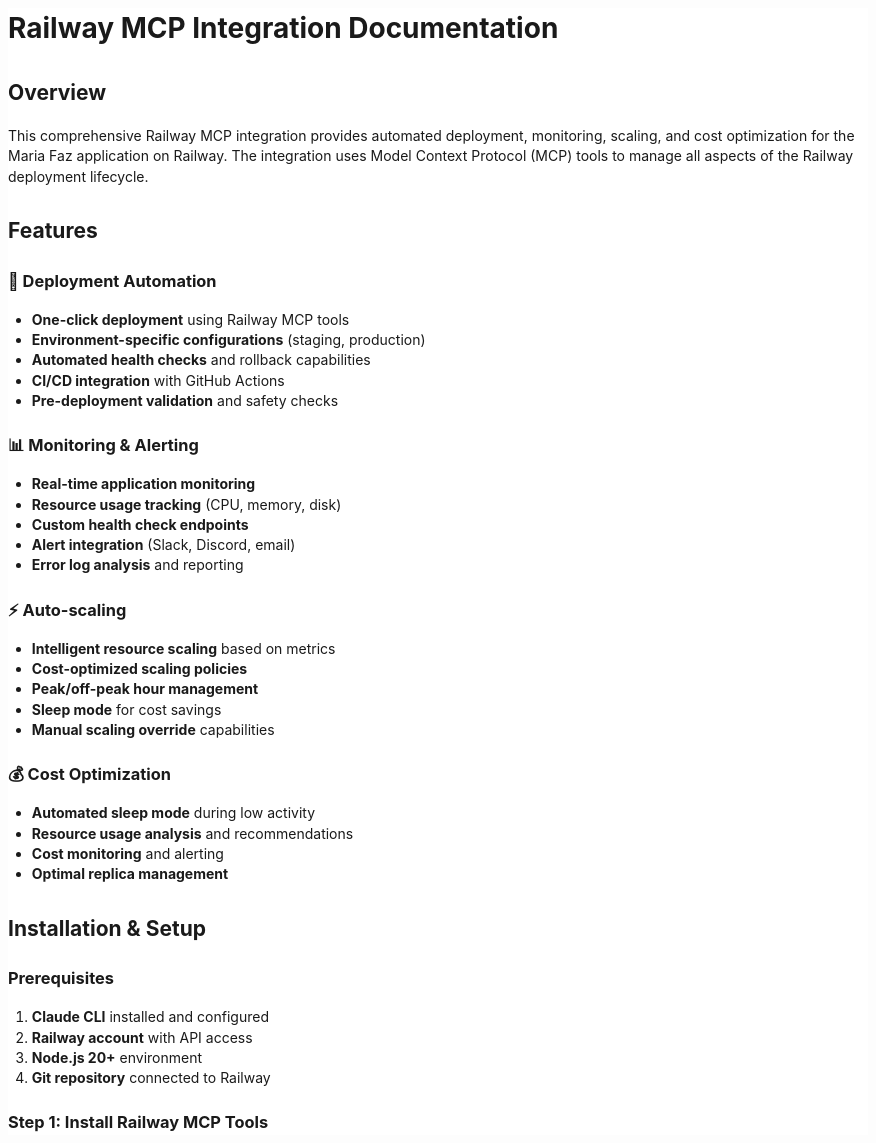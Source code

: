 # Railway MCP Integration Documentation

## Overview

This comprehensive Railway MCP integration provides automated deployment, monitoring, scaling, and cost optimization for the Maria Faz application on Railway. The integration uses Model Context Protocol (MCP) tools to manage all aspects of the Railway deployment lifecycle.

## Features

### 🚀 Deployment Automation
- **One-click deployment** using Railway MCP tools
- **Environment-specific configurations** (staging, production)
- **Automated health checks** and rollback capabilities
- **CI/CD integration** with GitHub Actions
- **Pre-deployment validation** and safety checks

### 📊 Monitoring & Alerting
- **Real-time application monitoring**
- **Resource usage tracking** (CPU, memory, disk)
- **Custom health check endpoints**
- **Alert integration** (Slack, Discord, email)
- **Error log analysis** and reporting

### ⚡ Auto-scaling
- **Intelligent resource scaling** based on metrics
- **Cost-optimized scaling policies**
- **Peak/off-peak hour management**
- **Sleep mode** for cost savings
- **Manual scaling override** capabilities

### 💰 Cost Optimization
- **Automated sleep mode** during low activity
- **Resource usage analysis** and recommendations
- **Cost monitoring** and alerting
- **Optimal replica management**

## Installation & Setup

### Prerequisites

1. **Claude CLI** installed and configured
2. **Railway account** with API access
3. **Node.js 20+** environment
4. **Git repository** connected to Railway

### Step 1: Install Railway MCP Tools
